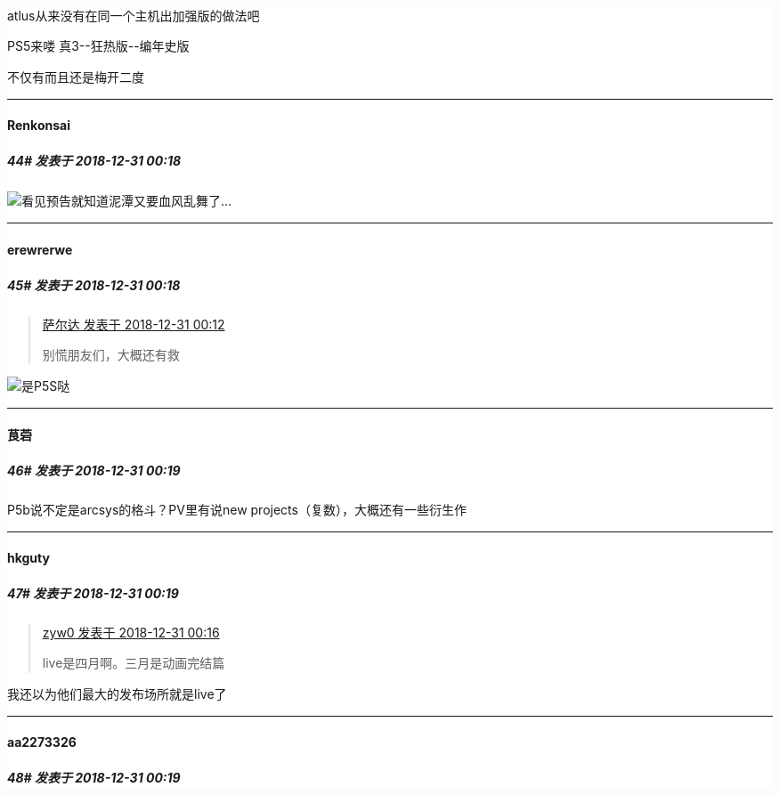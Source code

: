 atlus从来没有在同一个主机出加强版的做法吧

PS5来喽</blockquote>
真3--狂热版--编年史版

不仅有而且还是梅开二度


-----

####  Renkonsai  
##### 44#       发表于 2018-12-31 00:18


<img src="https://static.saraba1st.com/image/smiley/face2017/001.png" referrerpolicy="no-referrer">看见预告就知道泥潭又要血风乱舞了…


-----

####  erewrerwe  
##### 45#       发表于 2018-12-31 00:18


<blockquote><a href="httphttps://bbs.saraba1st.com/2b/forum.php?mod=redirect&amp;goto=findpost&amp;pid=42124853&amp;ptid=1801318" target="_blank">萨尔达 发表于 2018-12-31 00:12</a>

别慌朋友们，大概还有救</blockquote>
<img src="https://static.saraba1st.com/image/smiley/face2017/164.png" referrerpolicy="no-referrer">是P5S哒


-----

####  茛菪  
##### 46#       发表于 2018-12-31 00:19


P5b说不定是arcsys的格斗？PV里有说new projects（复数），大概还有一些衍生作


-----

####  hkguty  
##### 47#       发表于 2018-12-31 00:19


<blockquote><a href="httphttps://bbs.saraba1st.com/2b/forum.php?mod=redirect&amp;goto=findpost&amp;pid=42124888&amp;ptid=1801318" target="_blank">zyw0 发表于 2018-12-31 00:16</a>

live是四月啊。三月是动画完结篇</blockquote>
我还以为他们最大的发布场所就是live了


-----

####  aa2273326  
##### 48#       发表于 2018-12-31 00:19

